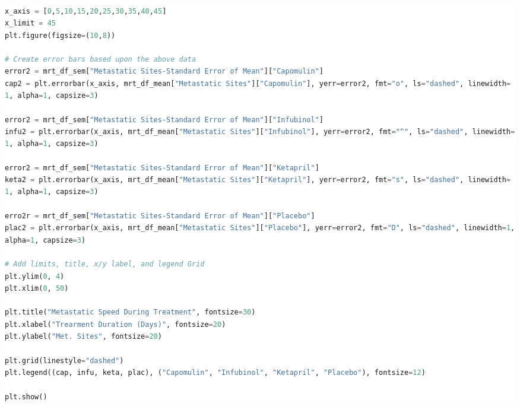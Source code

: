 


```python
x_axis = [0,5,10,15,20,25,30,35,40,45]
x_limit = 45
plt.figure(figsize=(10,8))

# Create error bars based upon the above data
error2 = mrt_df_sem["Metastatic Sites-Standard Error of Mean"]["Capomulin"]
cap2 = plt.errorbar(x_axis, mrt_df_mean["Metastatic Sites"]["Capomulin"], yerr=error2, fmt="o", ls="dashed", linewidth=1, alpha=1, capsize=3)

error2 = mrt_df_sem["Metastatic Sites-Standard Error of Mean"]["Infubinol"]
infu2 = plt.errorbar(x_axis, mrt_df_mean["Metastatic Sites"]["Infubinol"], yerr=error2, fmt="^", ls="dashed", linewidth=1, alpha=1, capsize=3)

error2 = mrt_df_sem["Metastatic Sites-Standard Error of Mean"]["Ketapril"]
keta2 = plt.errorbar(x_axis, mrt_df_mean["Metastatic Sites"]["Ketapril"], yerr=error2, fmt="s", ls="dashed", linewidth=1, alpha=1, capsize=3)

erro2r = mrt_df_sem["Metastatic Sites-Standard Error of Mean"]["Placebo"]
plac2 = plt.errorbar(x_axis, mrt_df_mean["Metastatic Sites"]["Placebo"], yerr=error2, fmt="D", ls="dashed", linewidth=1, alpha=1, capsize=3)

# Add limits, title, x/y label, and legend Grid
plt.ylim(0, 4)
plt.xlim(0, 50)

plt.title("Metastatic Speed During Treatment", fontsize=30)
plt.xlabel("Trearment Duration (Days)", fontsize=20)
plt.ylabel("Met. Sites", fontsize=20)

plt.grid(linestyle="dashed")
plt.legend((cap, infu, keta, plac), ("Capomulin", "Infubinol", "Ketapril", "Placebo"), fontsize=12)

plt.show()
```

